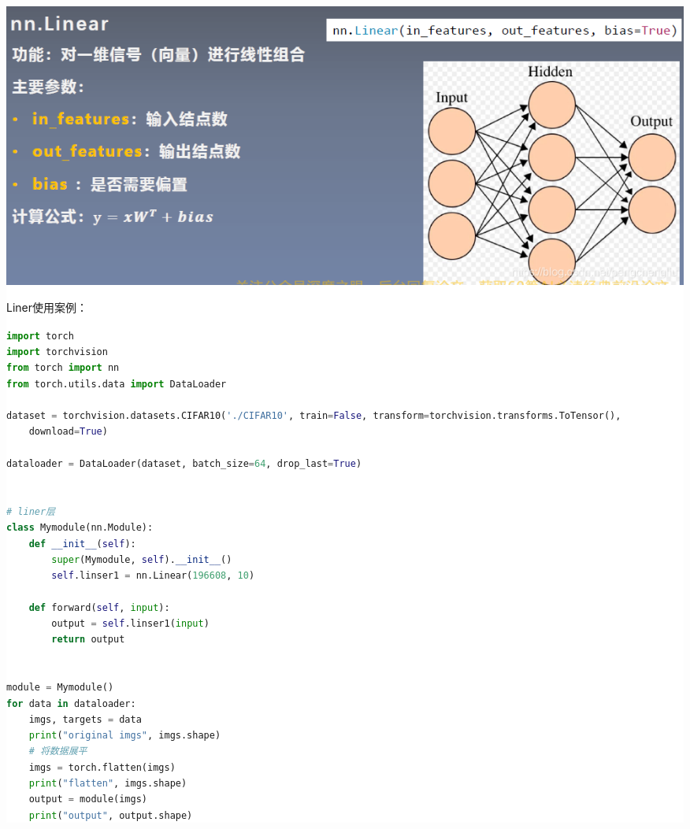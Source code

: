 ![截图](2a6dbce897bfd2233b438a34b479a8e0.png)

Liner使用案例：

```python
import torch
import torchvision
from torch import nn
from torch.utils.data import DataLoader

dataset = torchvision.datasets.CIFAR10('./CIFAR10', train=False, transform=torchvision.transforms.ToTensor(),
    download=True)

dataloader = DataLoader(dataset, batch_size=64, drop_last=True)


# liner层
class Mymodule(nn.Module):
    def __init__(self):
        super(Mymodule, self).__init__()
        self.linser1 = nn.Linear(196608, 10)

    def forward(self, input):
        output = self.linser1(input)
        return output


module = Mymodule()
for data in dataloader:
    imgs, targets = data
    print("original imgs", imgs.shape)
    # 将数据展平
    imgs = torch.flatten(imgs)
    print("flatten", imgs.shape)
    output = module(imgs)
    print("output", output.shape)

```
